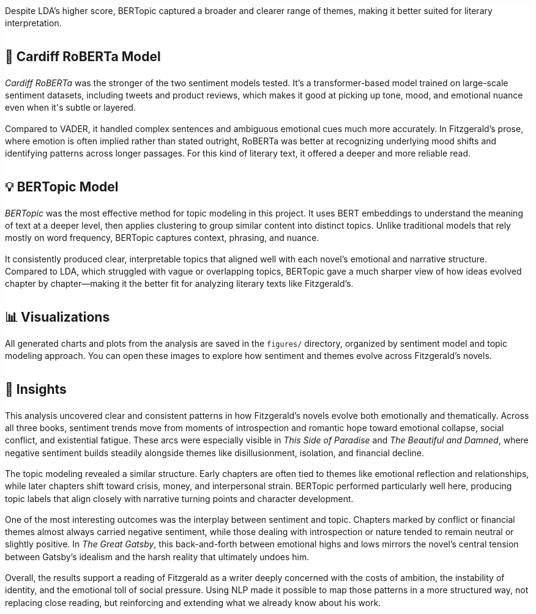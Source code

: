 Despite LDA’s higher score, BERTopic captured a broader and clearer range of themes, making it better suited for literary interpretation.

## 🤖 Cardiff RoBERTa Model 

*Cardiff RoBERTa* was the stronger of the two sentiment models tested. It’s a transformer-based model trained on large-scale sentiment datasets, including tweets and product reviews, which makes it good at picking up tone, mood, and emotional nuance even when it's subtle or layered.

Compared to VADER, it handled complex sentences and ambiguous emotional cues much more accurately. In Fitzgerald’s prose, where emotion is often implied rather than stated outright, RoBERTa was better at recognizing underlying mood shifts and identifying patterns across longer passages. For this kind of literary text, it offered a deeper and more reliable read.

## 💡 BERTopic Model 

*BERTopic* was the most effective method for topic modeling in this project. It uses BERT embeddings to understand the meaning of text at a deeper level, then applies clustering to group similar content into distinct topics. Unlike traditional models that rely mostly on word frequency, BERTopic captures context, phrasing, and nuance.

It consistently produced clear, interpretable topics that aligned well with each novel’s emotional and narrative structure. Compared to LDA, which struggled with vague or overlapping topics, BERTopic gave a much sharper view of how ideas evolved chapter by chapter—making it the better fit for analyzing literary texts like Fitzgerald’s.

## 📊 Visualizations

All generated charts and plots from the analysis are saved in the `figures/` directory, organized by sentiment model and topic modeling approach. You can open these images to explore how sentiment and themes evolve across Fitzgerald’s novels.

## 🎯 Insights

This analysis uncovered clear and consistent patterns in how Fitzgerald’s novels evolve both emotionally and thematically. Across all three books, sentiment trends move from moments of introspection and romantic hope toward emotional collapse, social conflict, and existential fatigue. These arcs were especially visible in *This Side of Paradise* and *The Beautiful and Damned*, where negative sentiment builds steadily alongside themes like disillusionment, isolation, and financial decline.

The topic modeling revealed a similar structure. Early chapters are often tied to themes like emotional reflection and relationships, while later chapters shift toward crisis, money, and interpersonal strain. BERTopic performed particularly well here, producing topic labels that align closely with narrative turning points and character development.

One of the most interesting outcomes was the interplay between sentiment and topic. Chapters marked by conflict or financial themes almost always carried negative sentiment, while those dealing with introspection or nature tended to remain neutral or slightly positive. In *The Great Gatsby*, this back-and-forth between emotional highs and lows mirrors the novel’s central tension between Gatsby’s idealism and the harsh reality that ultimately undoes him.

Overall, the results support a reading of Fitzgerald as a writer deeply concerned with the costs of ambition, the instability of identity, and the emotional toll of social pressure. Using NLP made it possible to map those patterns in a more structured way, not replacing close reading, but reinforcing and extending what we already know about his work.
